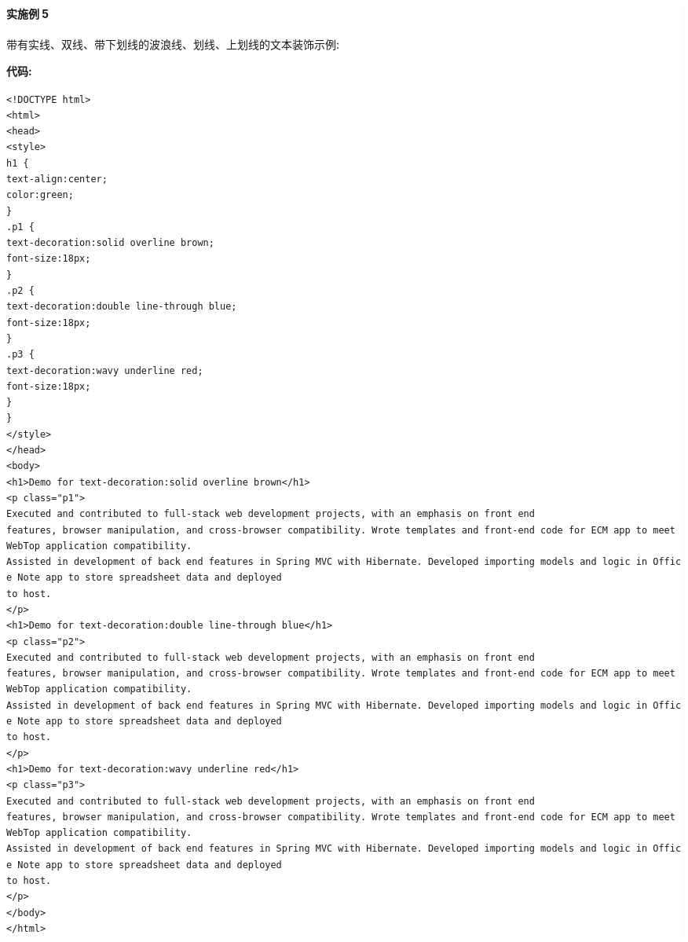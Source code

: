 #### 实施例 5

带有实线、双线、带下划线的波浪线、划线、上划线的文本装饰示例:

**代码:**

```
<!DOCTYPE html>
<html>
<head>
<style>
h1 {
text-align:center;
color:green;
}
.p1 {
text-decoration:solid overline brown;
font-size:18px;
}
.p2 {
text-decoration:double line-through blue;
font-size:18px;
}
.p3 {
text-decoration:wavy underline red;
font-size:18px;
}
}
</style>
</head>
<body>
<h1>Demo for text-decoration:solid overline brown</h1>
<p class="p1">
Executed and contributed to full-stack web development projects, with an emphasis on front end
features, browser manipulation, and cross-browser compatibility. Wrote templates and front-end code for ECM app to meet WebTop application compatibility.
Assisted in development of back end features in Spring MVC with Hibernate. Developed importing models and logic in Office Note app to store spreadsheet data and deployed
to host.
</p>
<h1>Demo for text-decoration:double line-through blue</h1>
<p class="p2">
Executed and contributed to full-stack web development projects, with an emphasis on front end
features, browser manipulation, and cross-browser compatibility. Wrote templates and front-end code for ECM app to meet WebTop application compatibility.
Assisted in development of back end features in Spring MVC with Hibernate. Developed importing models and logic in Office Note app to store spreadsheet data and deployed
to host.
</p>
<h1>Demo for text-decoration:wavy underline red</h1>
<p class="p3">
Executed and contributed to full-stack web development projects, with an emphasis on front end
features, browser manipulation, and cross-browser compatibility. Wrote templates and front-end code for ECM app to meet WebTop application compatibility.
Assisted in development of back end features in Spring MVC with Hibernate. Developed importing models and logic in Office Note app to store spreadsheet data and deployed
to host.
</p>
</body>
</html>
```
